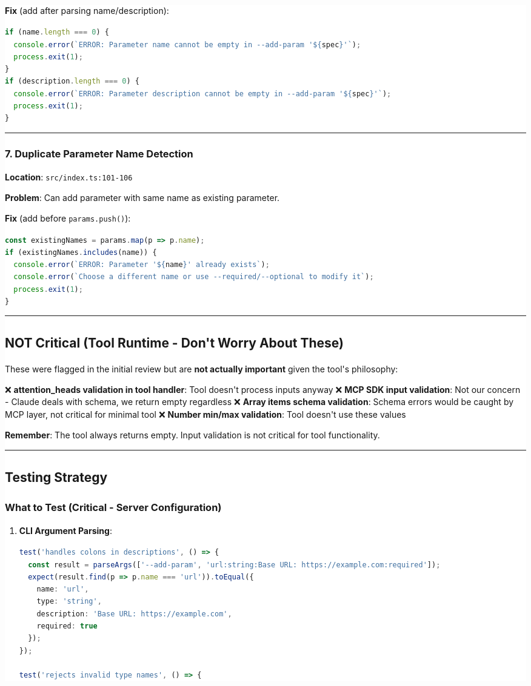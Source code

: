 **Fix** (add after parsing name/description):
```typescript
if (name.length === 0) {
  console.error(`ERROR: Parameter name cannot be empty in --add-param '${spec}'`);
  process.exit(1);
}
if (description.length === 0) {
  console.error(`ERROR: Parameter description cannot be empty in --add-param '${spec}'`);
  process.exit(1);
}
```

---

### 7. Duplicate Parameter Name Detection

**Location**: `src/index.ts:101-106`

**Problem**: Can add parameter with same name as existing parameter.

**Fix** (add before `params.push()`):
```typescript
const existingNames = params.map(p => p.name);
if (existingNames.includes(name)) {
  console.error(`ERROR: Parameter '${name}' already exists`);
  console.error(`Choose a different name or use --required/--optional to modify it`);
  process.exit(1);
}
```

---

## NOT Critical (Tool Runtime - Don't Worry About These)

These were flagged in the initial review but are **not actually important** given the tool's philosophy:

❌ **attention_heads validation in tool handler**: Tool doesn't process inputs anyway
❌ **MCP SDK input validation**: Not our concern - Claude deals with schema, we return empty regardless
❌ **Array items schema validation**: Schema errors would be caught by MCP layer, not critical for minimal tool
❌ **Number min/max validation**: Tool doesn't use these values

**Remember**: The tool always returns empty. Input validation is not critical for tool functionality.

---

## Testing Strategy

### What to Test (Critical - Server Configuration)

1. **CLI Argument Parsing**:
   ```typescript
   test('handles colons in descriptions', () => {
     const result = parseArgs(['--add-param', 'url:string:Base URL: https://example.com:required']);
     expect(result.find(p => p.name === 'url')).toEqual({
       name: 'url',
       type: 'string',
       description: 'Base URL: https://example.com',
       required: true
     });
   });

   test('rejects invalid type names', () => {
   ```